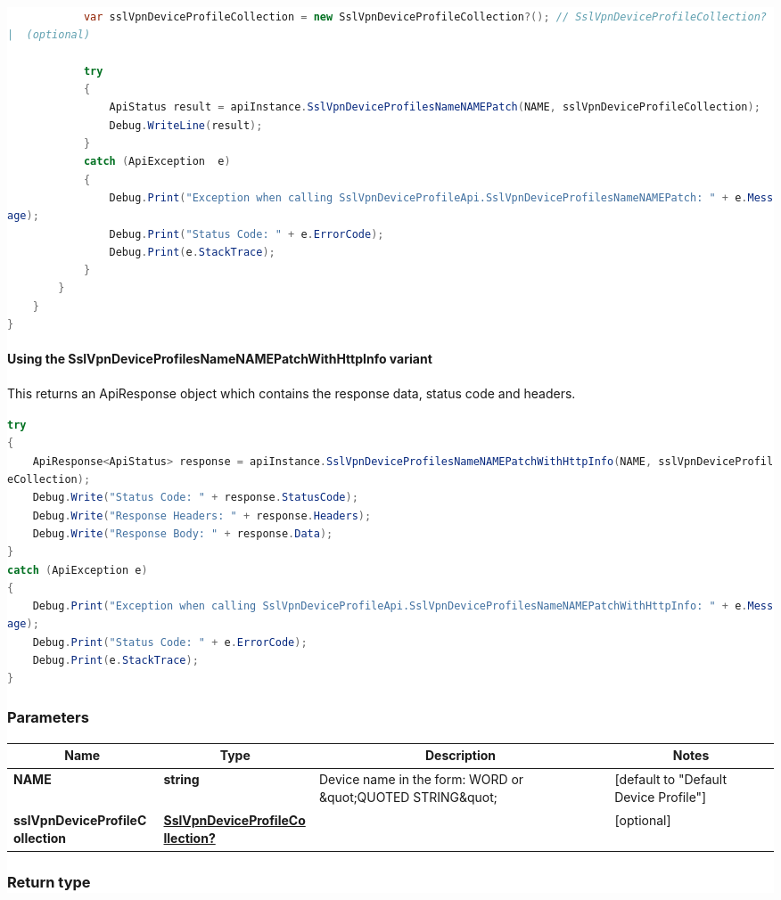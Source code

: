 ```csharp
            var sslVpnDeviceProfileCollection = new SslVpnDeviceProfileCollection?(); // SslVpnDeviceProfileCollection? |  (optional) 

            try
            {
                ApiStatus result = apiInstance.SslVpnDeviceProfilesNameNAMEPatch(NAME, sslVpnDeviceProfileCollection);
                Debug.WriteLine(result);
            }
            catch (ApiException  e)
            {
                Debug.Print("Exception when calling SslVpnDeviceProfileApi.SslVpnDeviceProfilesNameNAMEPatch: " + e.Message);
                Debug.Print("Status Code: " + e.ErrorCode);
                Debug.Print(e.StackTrace);
            }
        }
    }
}
```

#### Using the SslVpnDeviceProfilesNameNAMEPatchWithHttpInfo variant
This returns an ApiResponse object which contains the response data, status code and headers.

```csharp
try
{
    ApiResponse<ApiStatus> response = apiInstance.SslVpnDeviceProfilesNameNAMEPatchWithHttpInfo(NAME, sslVpnDeviceProfileCollection);
    Debug.Write("Status Code: " + response.StatusCode);
    Debug.Write("Response Headers: " + response.Headers);
    Debug.Write("Response Body: " + response.Data);
}
catch (ApiException e)
{
    Debug.Print("Exception when calling SslVpnDeviceProfileApi.SslVpnDeviceProfilesNameNAMEPatchWithHttpInfo: " + e.Message);
    Debug.Print("Status Code: " + e.ErrorCode);
    Debug.Print(e.StackTrace);
}
```

### Parameters

| Name | Type | Description | Notes |
|------|------|-------------|-------|
| **NAME** | **string** | Device name in the form: WORD or \&quot;QUOTED STRING\&quot; | [default to &quot;Default Device Profile&quot;] |
| **sslVpnDeviceProfileCollection** | [**SslVpnDeviceProfileCollection?**](SslVpnDeviceProfileCollection?.md) |  | [optional]  |

### Return type
